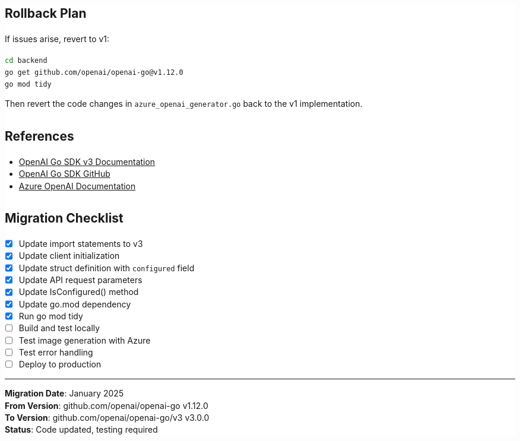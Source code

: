 ## Rollback Plan

If issues arise, revert to v1:

```bash
cd backend
go get github.com/openai/openai-go@v1.12.0
go mod tidy
```

Then revert the code changes in `azure_openai_generator.go` back to the v1 implementation.

## References

- [OpenAI Go SDK v3 Documentation](https://pkg.go.dev/github.com/openai/openai-go/v3)
- [OpenAI Go SDK GitHub](https://github.com/openai/openai-go)
- [Azure OpenAI Documentation](https://learn.microsoft.com/en-us/azure/ai-services/openai/)

## Migration Checklist

- [x] Update import statements to v3
- [x] Update client initialization
- [x] Update struct definition with `configured` field
- [x] Update API request parameters
- [x] Update IsConfigured() method
- [x] Update go.mod dependency
- [x] Run go mod tidy
- [ ] Build and test locally
- [ ] Test image generation with Azure
- [ ] Test error handling
- [ ] Deploy to production

---

**Migration Date**: January 2025  
**From Version**: github.com/openai/openai-go v1.12.0  
**To Version**: github.com/openai/openai-go/v3 v3.0.0  
**Status**: Code updated, testing required
